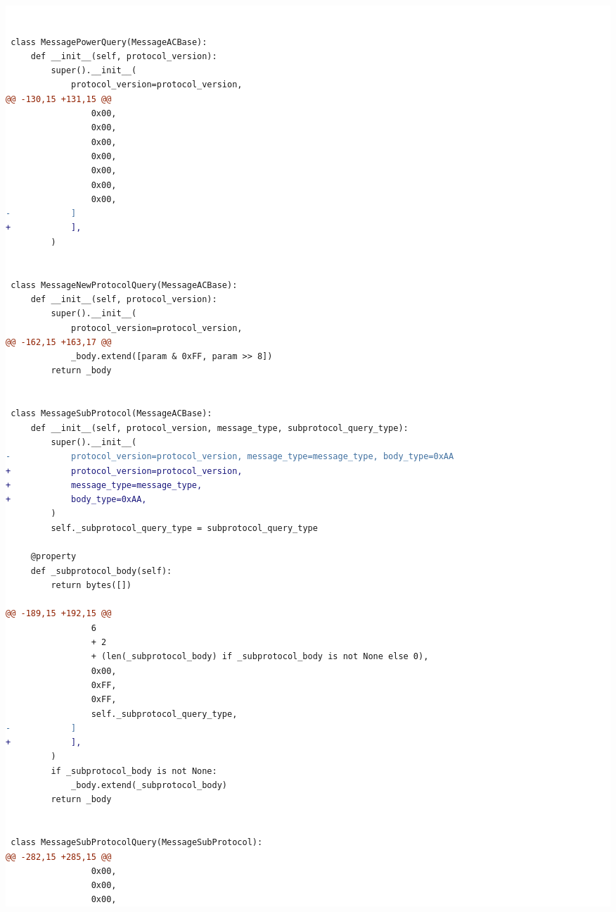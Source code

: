```diff
 
 
 class MessagePowerQuery(MessageACBase):
     def __init__(self, protocol_version):
         super().__init__(
             protocol_version=protocol_version,
@@ -130,15 +131,15 @@
                 0x00,
                 0x00,
                 0x00,
                 0x00,
                 0x00,
                 0x00,
                 0x00,
-            ]
+            ],
         )
 
 
 class MessageNewProtocolQuery(MessageACBase):
     def __init__(self, protocol_version):
         super().__init__(
             protocol_version=protocol_version,
@@ -162,15 +163,17 @@
             _body.extend([param & 0xFF, param >> 8])
         return _body
 
 
 class MessageSubProtocol(MessageACBase):
     def __init__(self, protocol_version, message_type, subprotocol_query_type):
         super().__init__(
-            protocol_version=protocol_version, message_type=message_type, body_type=0xAA
+            protocol_version=protocol_version,
+            message_type=message_type,
+            body_type=0xAA,
         )
         self._subprotocol_query_type = subprotocol_query_type
 
     @property
     def _subprotocol_body(self):
         return bytes([])
 
@@ -189,15 +192,15 @@
                 6
                 + 2
                 + (len(_subprotocol_body) if _subprotocol_body is not None else 0),
                 0x00,
                 0xFF,
                 0xFF,
                 self._subprotocol_query_type,
-            ]
+            ],
         )
         if _subprotocol_body is not None:
             _body.extend(_subprotocol_body)
         return _body
 
 
 class MessageSubProtocolQuery(MessageSubProtocol):
@@ -282,15 +285,15 @@
                 0x00,
                 0x00,
                 0x00,
```